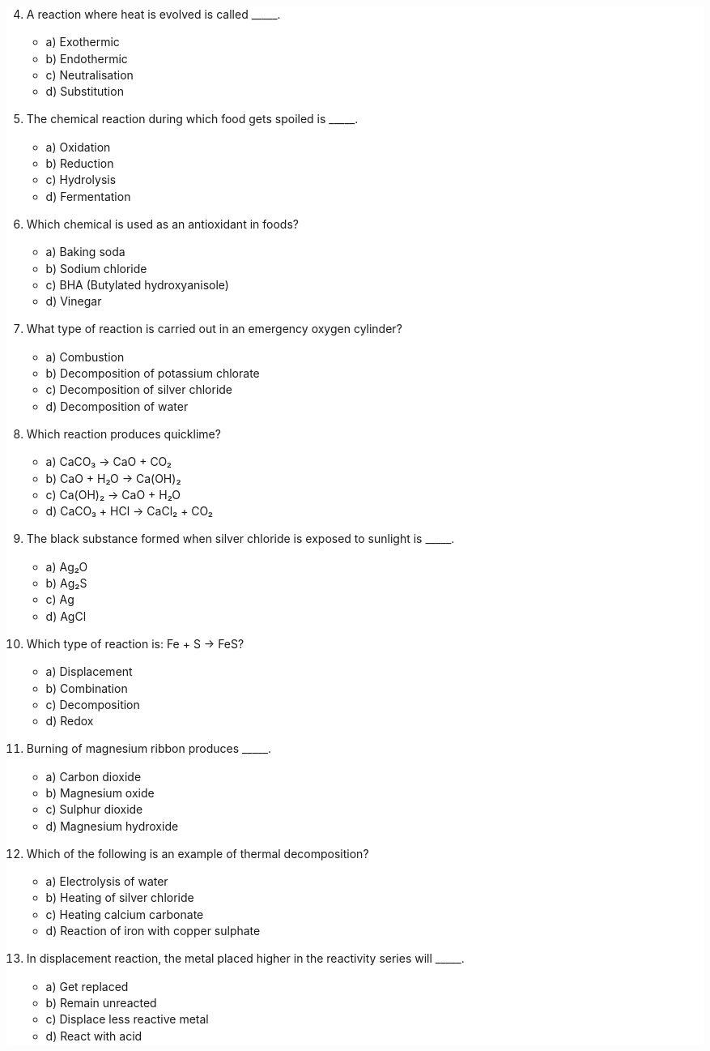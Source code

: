 4. A reaction where heat is evolved is called _____.  
    - a) Exothermic  
    - b) Endothermic  
    - c) Neutralisation  
    - d) Substitution  

5. The chemical reaction during which food gets spoiled is _____.  
    - a) Oxidation  
    - b) Reduction  
    - c) Hydrolysis  
    - d) Fermentation  

6. Which chemical is used as an antioxidant in foods?  
    - a) Baking soda  
    - b) Sodium chloride  
    - c) BHA (Butylated hydroxyanisole)  
    - d) Vinegar  

7. What type of reaction is carried out in an emergency oxygen cylinder?  
    - a) Combustion  
    - b) Decomposition of potassium chlorate  
    - c) Decomposition of silver chloride  
    - d) Decomposition of water  

8. Which reaction produces quicklime?  
    - a) CaCO₃ → CaO + CO₂  
    - b) CaO + H₂O → Ca(OH)₂  
    - c) Ca(OH)₂ → CaO + H₂O  
    - d) CaCO₃ + HCl → CaCl₂ + CO₂  

9. The black substance formed when silver chloride is exposed to sunlight is _____.  
    - a) Ag₂O  
    - b) Ag₂S  
    - c) Ag  
    - d) AgCl  

10. Which type of reaction is: Fe + S → FeS?  
    - a) Displacement  
    - b) Combination  
    - c) Decomposition  
    - d) Redox  

11. Burning of magnesium ribbon produces _____.  
    - a) Carbon dioxide  
    - b) Magnesium oxide  
    - c) Sulphur dioxide  
    - d) Magnesium hydroxide  

12. Which of the following is an example of thermal decomposition?  
    - a) Electrolysis of water  
    - b) Heating of silver chloride  
    - c) Heating calcium carbonate  
    - d) Reaction of iron with copper sulphate  

13. In displacement reaction, the metal placed higher in the reactivity series will _____.  
    - a) Get replaced  
    - b) Remain unreacted  
    - c) Displace less reactive metal  
    - d) React with acid  
